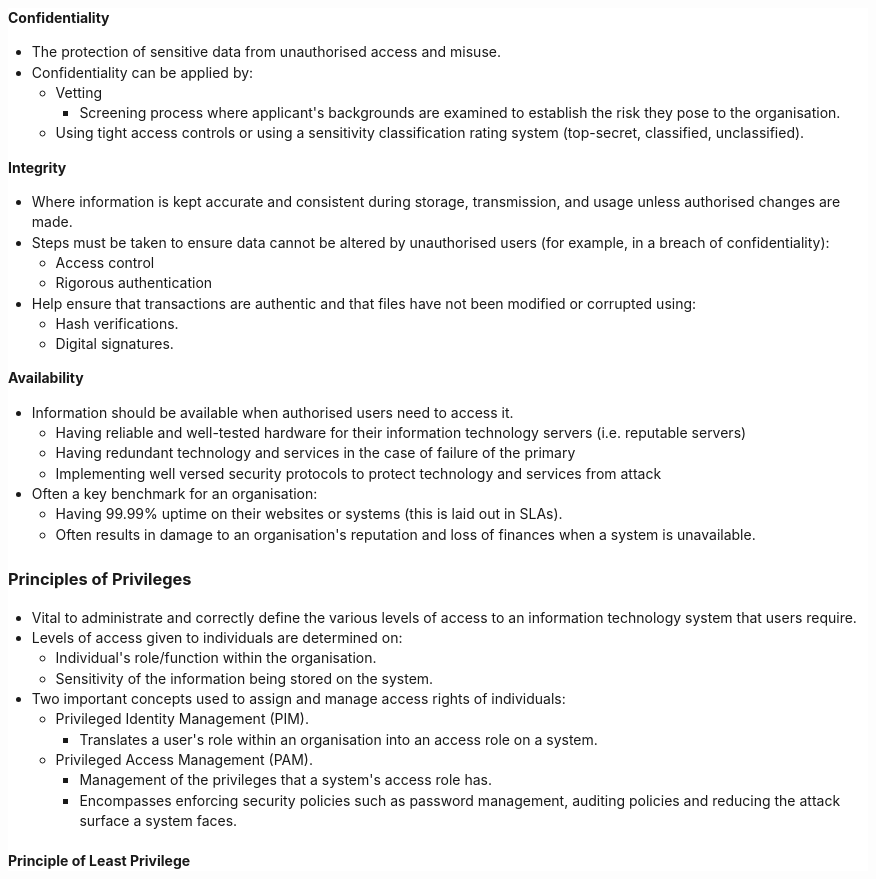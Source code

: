 **Confidentiality**

* The protection of sensitive data from unauthorised access and misuse.
* Confidentiality can be applied by:
  * Vetting
    * Screening process where applicant's backgrounds are examined to establish the risk they pose to the organisation.
  * Using tight access controls or using a sensitivity classification rating system (top-secret, classified, unclassified).

**Integrity**

* Where information is kept accurate and consistent during storage, transmission, and usage unless authorised changes are made.
* Steps must be taken to ensure data cannot be altered by unauthorised users (for example, in a breach of confidentiality):
  * Access control
  * Rigorous authentication
* Help ensure that transactions are authentic and that files have not been modified or corrupted using:
  * Hash verifications.
  * Digital signatures.

**Availability**

* Information should be available when authorised users need to access it.
  * Having reliable and well-tested hardware for their information technology servers (i.e. reputable servers)
  * Having redundant technology and services in the case of failure of the primary
  * Implementing well versed security protocols to protect technology and services from attack
* Often a key benchmark for an organisation:
  * Having 99.99% uptime on their websites or systems (this is laid out in SLAs).
  * Often results in damage to an organisation's reputation and loss of finances when a system is unavailable.

### **Principles of Privileges** <a href="#id-1916xwgtszgr" id="id-1916xwgtszgr"></a>

* Vital to administrate and correctly define the various levels of access to an information technology system that users require.
* Levels of access given to individuals are determined on:
  * Individual's role/function within the organisation.
  * Sensitivity of the information being stored on the system.
* Two important concepts used to assign and manage access rights of individuals:
  * Privileged Identity Management (PIM).
    * Translates a user's role within an organisation into an access role on a system.
  * Privileged Access Management (PAM).
    * Management of the privileges that a system's access role has.
    * Encompasses enforcing security policies such as password management, auditing policies and reducing the attack surface a system faces.

#### **Principle of Least Privilege** <a href="#id-4mmmqiclyqch" id="id-4mmmqiclyqch"></a>
